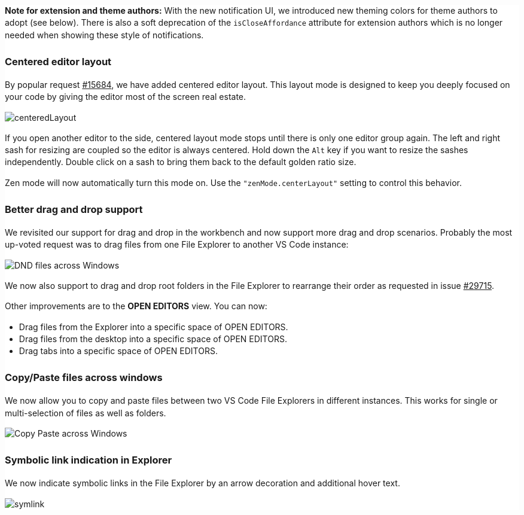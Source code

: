 **Note for extension and theme authors:** With the new notification UI, we
introduced new theming colors for theme authors to adopt (see below). There is
also a soft deprecation of the `isCloseAffordance` attribute for extension
authors which is no longer needed when showing these style of notifications.

### Centered editor layout

By popular request [#15684](HTTPS://github.com/Microsoft/vscode/issues/15684),
we have added centered editor layout. This layout mode is designed to keep you
deeply focused on your code by giving the editor most of the screen real estate.

![centeredLayout](images/1_21/centeredLayout.gif)

If you open another editor to the side, centered layout mode stops until there
is only one editor group again. The left and right sash for resizing are coupled
so the editor is always centered. Hold down the `Alt` key if you want to resize
the sashes independently. Double click on a sash to bring them back to the
default golden ratio size.

Zen mode will now automatically turn this mode on. Use the
`"zenMode.centerLayout"` setting to control this behavior.

### Better drag and drop support

We revisited our support for drag and drop in the workbench and now support more
drag and drop scenarios. Probably the most up-voted request was to drag files
from one File Explorer to another VS Code instance:

![DND files across Windows](images/1_21/window-dnd-files.gif)

We now also support to drag and drop root folders in the File Explorer to
rearrange their order as requested in issue
[#29715](HTTPS://github.com/Microsoft/vscode/issues/29715).

Other improvements are to the **OPEN EDITORS** view. You can now:

-   Drag files from the Explorer into a specific space of OPEN EDITORS.
-   Drag files from the desktop into a specific space of OPEN EDITORS.
-   Drag tabs into a specific space of OPEN EDITORS.

### Copy/Paste files across windows

We now allow you to copy and paste files between two VS Code File Explorers in
different instances. This works for single or multi-selection of files as well
as folders.

![Copy Paste across Windows](images/1_21/window-copy-paste.gif)

### Symbolic link indication in Explorer

We now indicate symbolic links in the File Explorer by an arrow decoration and
additional hover text.

![symlink](images/1_21/symlink.png)
